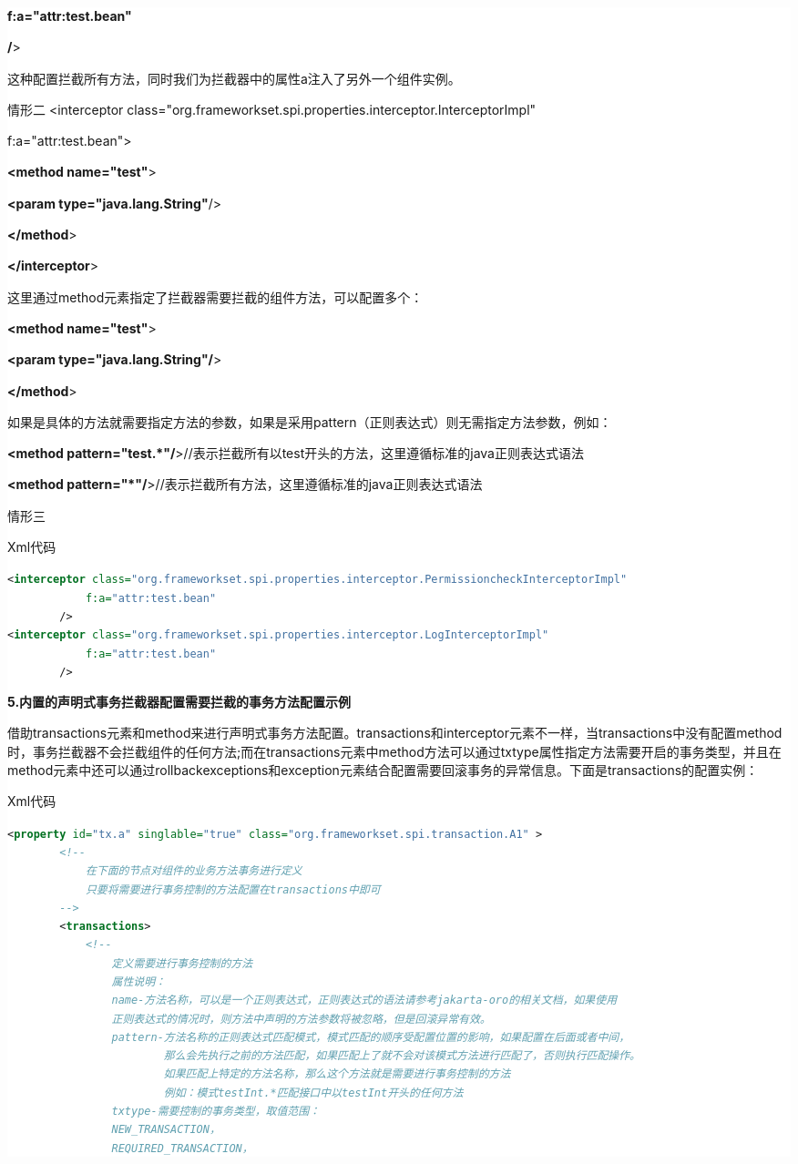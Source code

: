 **f:a="attr:test.bean"**

**/**>

这种配置拦截所有方法，同时我们为拦截器中的属性a注入了另外一个组件实例。

情形二
<interceptor class="org.frameworkset.spi.properties.interceptor.InterceptorImpl"

f:a="attr:test.bean">

**<method name="test"**>

**<param type="java.lang.String"**/>

**</method**>

**</interceptor**>

这里通过method元素指定了拦截器需要拦截的组件方法，可以配置多个：

**<method name="test"**>

**<param type="java.lang.String"/**>

**</method**>

  如果是具体的方法就需要指定方法的参数，如果是采用pattern（正则表达式）则无需指定方法参数，例如：

**<method pattern="test.*"/**>//表示拦截所有以test开头的方法，这里遵循标准的java正则表达式语法

**<method pattern="*"/**>//表示拦截所有方法，这里遵循标准的java正则表达式语法  

情形三

Xml代码 

```xml
<interceptor class="org.frameworkset.spi.properties.interceptor.PermissioncheckInterceptorImpl"            
            f:a="attr:test.bean"  
        />  
<interceptor class="org.frameworkset.spi.properties.interceptor.LogInterceptorImpl"            
            f:a="attr:test.bean"  
        />  
```

**5.内置的声明式事务拦截器配置需要拦截的事务方法配置示例**

借助transactions元素和method来进行声明式事务方法配置。transactions和interceptor元素不一样，当transactions中没有配置method时，事务拦截器不会拦截组件的任何方法;而在transactions元素中method方法可以通过txtype属性指定方法需要开启的事务类型，并且在method元素中还可以通过rollbackexceptions和exception元素结合配置需要回滚事务的异常信息。下面是transactions的配置实例：

Xml代码 

```xml
<property id="tx.a" singlable="true" class="org.frameworkset.spi.transaction.A1" >  
        <!--    
            在下面的节点对组件的业务方法事务进行定义  
            只要将需要进行事务控制的方法配置在transactions中即可  
        -->  
        <transactions>  
            <!--   
                定义需要进行事务控制的方法  
                属性说明：  
                name-方法名称，可以是一个正则表达式，正则表达式的语法请参考jakarta-oro的相关文档，如果使用  
                正则表达式的情况时，则方法中声明的方法参数将被忽略，但是回滚异常有效。  
                pattern-方法名称的正则表达式匹配模式，模式匹配的顺序受配置位置的影响，如果配置在后面或者中间，  
                        那么会先执行之前的方法匹配，如果匹配上了就不会对该模式方法进行匹配了，否则执行匹配操作。  
                        如果匹配上特定的方法名称，那么这个方法就是需要进行事务控制的方法  
                        例如：模式testInt.*匹配接口中以testInt开头的任何方法  
                txtype-需要控制的事务类型，取值范围：  
                NEW_TRANSACTION，  
                REQUIRED_TRANSACTION，  
```